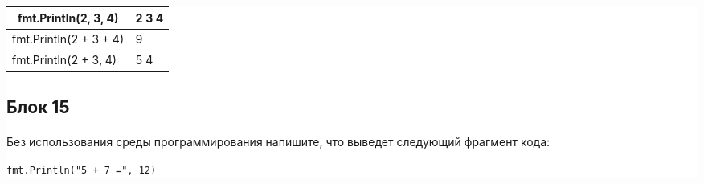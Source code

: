 | fmt.Println(2, 3, 4)   | 2 3 4 |
| ---------------------- | ----- |
| fmt.Println(2 + 3 + 4) | 9     |
| fmt.Println(2 + 3, 4)  | 5 4   |



## Блок 15

Без использования среды программирования напишите, что выведет следующий фрагмент кода:

`fmt.Println("5 + 7 =", 12)`

